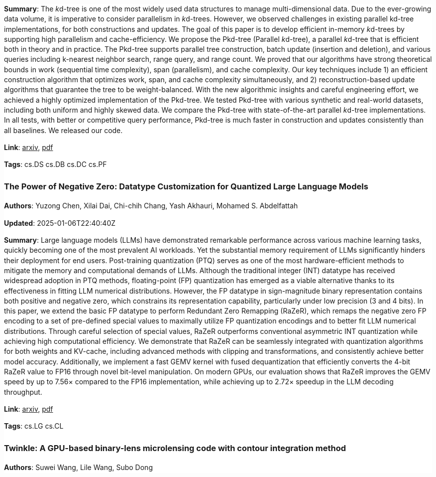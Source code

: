 **Summary**: The $k$d-tree is one of the most widely used data structures to manage multi-dimensional data. Due to the ever-growing data volume, it is imperative to consider parallelism in $k$d-trees. However, we observed challenges in existing parallel kd-tree implementations, for both constructions and updates.   The goal of this paper is to develop efficient in-memory $k$d-trees by supporting high parallelism and cache-efficiency. We propose the Pkd-tree (Parallel $k$d-tree), a parallel $k$d-tree that is efficient both in theory and in practice. The Pkd-tree supports parallel tree construction, batch update (insertion and deletion), and various queries including k-nearest neighbor search, range query, and range count. We proved that our algorithms have strong theoretical bounds in work (sequential time complexity), span (parallelism), and cache complexity. Our key techniques include 1) an efficient construction algorithm that optimizes work, span, and cache complexity simultaneously, and 2) reconstruction-based update algorithms that guarantee the tree to be weight-balanced. With the new algorithmic insights and careful engineering effort, we achieved a highly optimized implementation of the Pkd-tree.   We tested Pkd-tree with various synthetic and real-world datasets, including both uniform and highly skewed data. We compare the Pkd-tree with state-of-the-art parallel $k$d-tree implementations. In all tests, with better or competitive query performance, Pkd-tree is much faster in construction and updates consistently than all baselines. We released our code.

**Link**: [arxiv](http://arxiv.org/abs/2411.09275v2),  [pdf](http://arxiv.org/pdf/2411.09275v2)

**Tags**: cs.DS cs.DB cs.DC cs.PF 



### The Power of Negative Zero: Datatype Customization for Quantized Large   Language Models
**Authors**: Yuzong Chen, Xilai Dai, Chi-chih Chang, Yash Akhauri, Mohamed S. Abdelfattah

**Updated**: 2025-01-06T22:40:40Z

**Summary**: Large language models (LLMs) have demonstrated remarkable performance across various machine learning tasks, quickly becoming one of the most prevalent AI workloads. Yet the substantial memory requirement of LLMs significantly hinders their deployment for end users. Post-training quantization (PTQ) serves as one of the most hardware-efficient methods to mitigate the memory and computational demands of LLMs. Although the traditional integer (INT) datatype has received widespread adoption in PTQ methods, floating-point (FP) quantization has emerged as a viable alternative thanks to its effectiveness in fitting LLM numerical distributions. However, the FP datatype in sign-magnitude binary representation contains both positive and negative zero, which constrains its representation capability, particularly under low precision (3 and 4 bits). In this paper, we extend the basic FP datatype to perform Redundant Zero Remapping (RaZeR), which remaps the negative zero FP encoding to a set of pre-defined special values to maximally utilize FP quantization encodings and to better fit LLM numerical distributions. Through careful selection of special values, RaZeR outperforms conventional asymmetric INT quantization while achieving high computational efficiency. We demonstrate that RaZeR can be seamlessly integrated with quantization algorithms for both weights and KV-cache, including advanced methods with clipping and transformations, and consistently achieve better model accuracy. Additionally, we implement a fast GEMV kernel with fused dequantization that efficiently converts the 4-bit RaZeR value to FP16 through novel bit-level manipulation. On modern GPUs, our evaluation shows that RaZeR improves the GEMV speed by up to 7.56$\times$ compared to the FP16 implementation, while achieving up to 2.72$\times$ speedup in the LLM decoding throughput.

**Link**: [arxiv](http://arxiv.org/abs/2501.04052v1),  [pdf](http://arxiv.org/pdf/2501.04052v1)

**Tags**: cs.LG cs.CL 



### Twinkle: A GPU-based binary-lens microlensing code with contour   integration method
**Authors**: Suwei Wang, Lile Wang, Subo Dong
